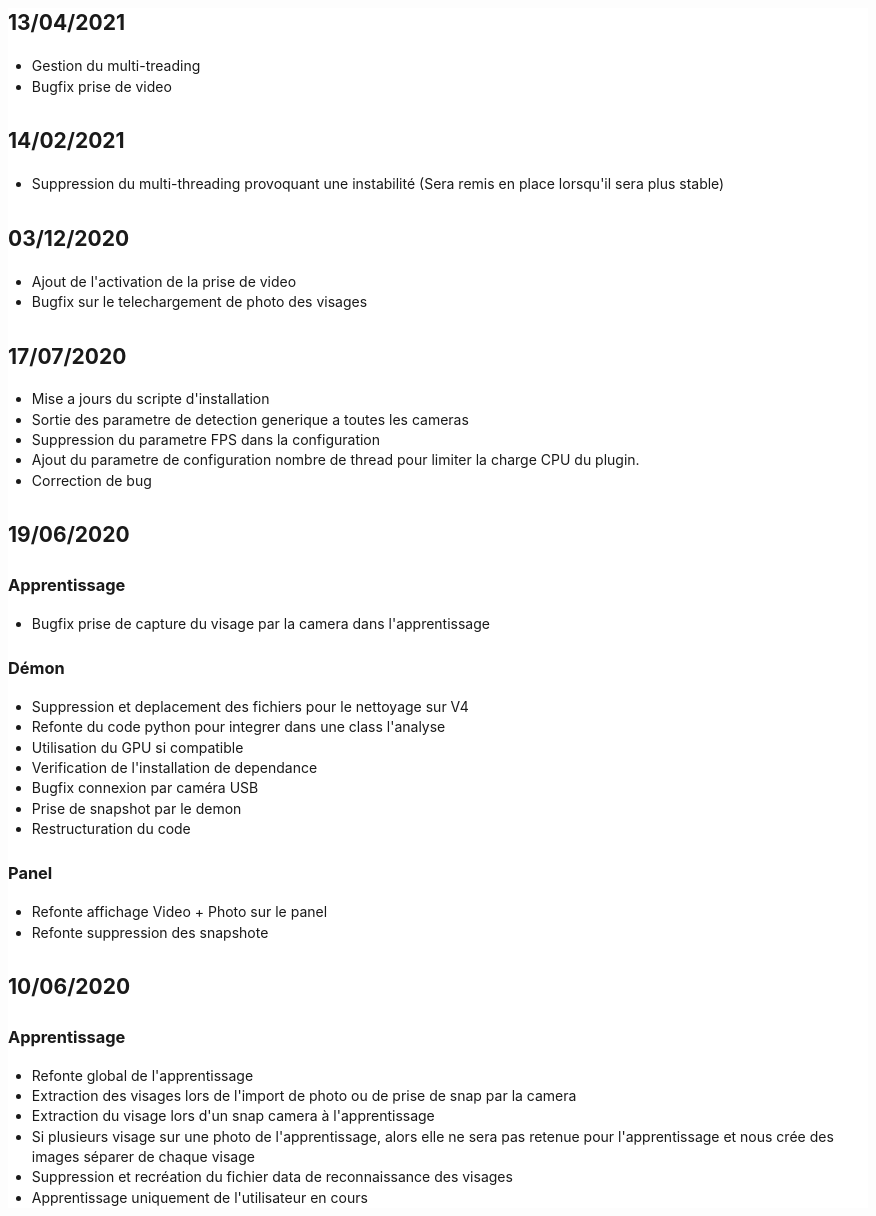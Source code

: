 ## 13/04/2021
* Gestion du  multi-treading
* Bugfix prise de video

## 14/02/2021
* Suppression du multi-threading provoquant une instabilité (Sera remis en place lorsqu'il sera plus stable)

## 03/12/2020
* Ajout de l'activation de la prise de video
* Bugfix sur le telechargement de photo des visages

## 17/07/2020
* Mise a jours du scripte d'installation
* Sortie des parametre de detection generique a toutes les cameras
* Suppression du parametre FPS dans la configuration
* Ajout du parametre de configuration nombre de thread pour limiter la charge CPU du plugin.
* Correction de bug

## 19/06/2020
### Apprentissage
* Bugfix prise de capture du visage par la camera dans l'apprentissage

### Démon
* Suppression et deplacement des fichiers pour le nettoyage sur V4
* Refonte du code python pour integrer dans une class l'analyse
* Utilisation du GPU si compatible
* Verification de l'installation de dependance
* Bugfix connexion par caméra USB
* Prise de snapshot par le demon 
* Restructuration du code

### Panel
* Refonte affichage Video + Photo sur le panel
* Refonte suppression des snapshote

## 10/06/2020
### Apprentissage
* Refonte global de l'apprentissage
* Extraction des visages lors de l'import de photo ou de prise de snap par la camera
* Extraction du visage lors d'un snap camera à l'apprentissage
* Si plusieurs visage sur une photo de l'apprentissage, alors elle ne sera pas retenue pour l'apprentissage et nous crée des images séparer de chaque visage
* Suppression et recréation du fichier data de reconnaissance des visages
* Apprentissage uniquement de l'utilisateur en cours
